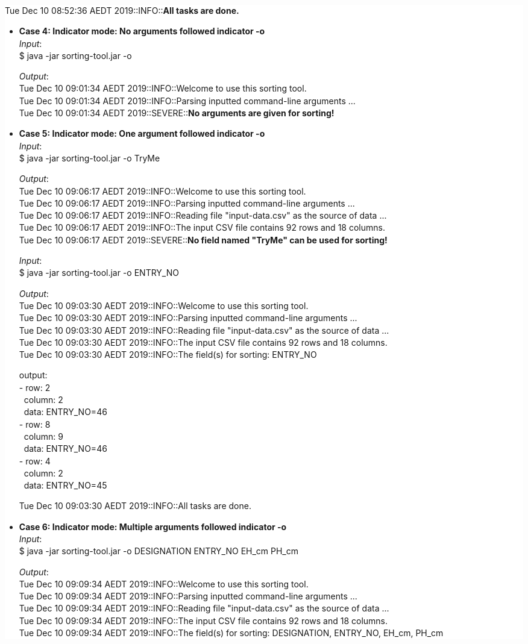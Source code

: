    Tue Dec 10 08:52:36 AEDT 2019::INFO::**All tasks are done.**  
   
 - **Case 4: Indicator mode: No arguments followed indicator -o**  
    *Input*:   
    $ java -jar sorting-tool.jar -o    
    
    *Output*:   
    Tue Dec 10 09:01:34 AEDT 2019::INFO::Welcome to use this sorting tool.  
    Tue Dec 10 09:01:34 AEDT 2019::INFO::Parsing inputted command-line arguments ...  
    Tue Dec 10 09:01:34 AEDT 2019::SEVERE::**No arguments are given for sorting!**  
    
 - **Case 5: Indicator mode: One argument followed indicator -o**  
   *Input*:   
   $ java -jar sorting-tool.jar -o TryMe   
    
   *Output*:  
   Tue Dec 10 09:06:17 AEDT 2019::INFO::Welcome to use this sorting tool.  
   Tue Dec 10 09:06:17 AEDT 2019::INFO::Parsing inputted command-line arguments ...  
   Tue Dec 10 09:06:17 AEDT 2019::INFO::Reading file "input-data.csv" as the source of data ...  
   Tue Dec 10 09:06:17 AEDT 2019::INFO::The input CSV file contains 92 rows and 18 columns.  
   Tue Dec 10 09:06:17 AEDT 2019::SEVERE::**No field named "TryMe" can be used for sorting!**  
 
   *Input*:   
   $ java -jar sorting-tool.jar -o ENTRY_NO   
   
   *Output*:   
   Tue Dec 10 09:03:30 AEDT 2019::INFO::Welcome to use this sorting tool.  
   Tue Dec 10 09:03:30 AEDT 2019::INFO::Parsing inputted command-line arguments ...  
   Tue Dec 10 09:03:30 AEDT 2019::INFO::Reading file "input-data.csv" as the source of data ...  
   Tue Dec 10 09:03:30 AEDT 2019::INFO::The input CSV file contains 92 rows and 18 columns.  
   Tue Dec 10 09:03:30 AEDT 2019::INFO::The field(s) for sorting: ENTRY_NO  
     
   output:  
   \- row: 2  
     &nbsp;&nbsp;column: 2  
     &nbsp;&nbsp;data: ENTRY_NO=46  
   \- row: 8  
     &nbsp;&nbsp;column: 9  
     &nbsp;&nbsp;data: ENTRY_NO=46  
   \- row: 4  
     &nbsp;&nbsp;column: 2  
     &nbsp;&nbsp;data: ENTRY_NO=45  
       
   Tue Dec 10 09:03:30 AEDT 2019::INFO::All tasks are done.     
   
 - **Case 6: Indicator mode: Multiple arguments followed indicator -o**  
   *Input*:   
   $ java -jar sorting-tool.jar -o DESIGNATION ENTRY_NO EH_cm PH_cm    
      
   *Output*:  
   Tue Dec 10 09:09:34 AEDT 2019::INFO::Welcome to use this sorting tool.  
   Tue Dec 10 09:09:34 AEDT 2019::INFO::Parsing inputted command-line arguments ...  
   Tue Dec 10 09:09:34 AEDT 2019::INFO::Reading file "input-data.csv" as the source of data ...  
   Tue Dec 10 09:09:34 AEDT 2019::INFO::The input CSV file contains 92 rows and 18 columns.  
   Tue Dec 10 09:09:34 AEDT 2019::INFO::The field(s) for sorting: DESIGNATION, ENTRY_NO, EH_cm, PH_cm  
     